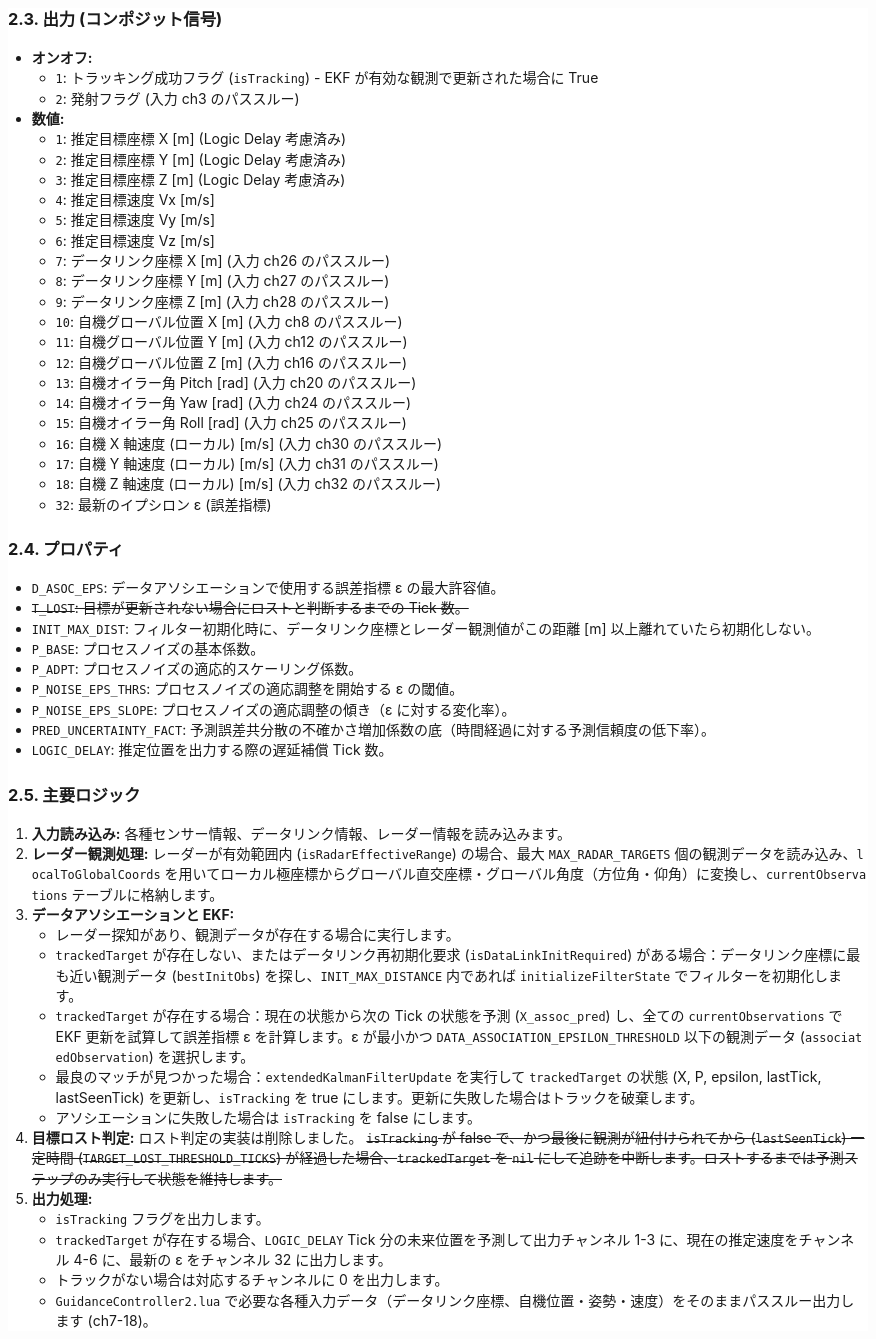 ### 2.3. 出力 (コンポジット信号)

- **オンオフ:**
  - `1`: トラッキング成功フラグ (`isTracking`) - EKF が有効な観測で更新された場合に True
  - `2`: 発射フラグ (入力 ch3 のパススルー)
- **数値:**
  - `1`: 推定目標座標 X [m] (Logic Delay 考慮済み)
  - `2`: 推定目標座標 Y [m] (Logic Delay 考慮済み)
  - `3`: 推定目標座標 Z [m] (Logic Delay 考慮済み)
  - `4`: 推定目標速度 Vx [m/s]
  - `5`: 推定目標速度 Vy [m/s]
  - `6`: 推定目標速度 Vz [m/s]
  - `7`: データリンク座標 X [m] (入力 ch26 のパススルー)
  - `8`: データリンク座標 Y [m] (入力 ch27 のパススルー)
  - `9`: データリンク座標 Z [m] (入力 ch28 のパススルー)
  - `10`: 自機グローバル位置 X [m] (入力 ch8 のパススルー)
  - `11`: 自機グローバル位置 Y [m] (入力 ch12 のパススルー)
  - `12`: 自機グローバル位置 Z [m] (入力 ch16 のパススルー)
  - `13`: 自機オイラー角 Pitch [rad] (入力 ch20 のパススルー)
  - `14`: 自機オイラー角 Yaw [rad] (入力 ch24 のパススルー)
  - `15`: 自機オイラー角 Roll [rad] (入力 ch25 のパススルー)
  - `16`: 自機 X 軸速度 (ローカル) [m/s] (入力 ch30 のパススルー)
  - `17`: 自機 Y 軸速度 (ローカル) [m/s] (入力 ch31 のパススルー)
  - `18`: 自機 Z 軸速度 (ローカル) [m/s] (入力 ch32 のパススルー)
  - `32`: 最新のイプシロン ε (誤差指標)

### 2.4. プロパティ

- `D_ASOC_EPS`: データアソシエーションで使用する誤差指標 ε の最大許容値。
- ~~`T_LOST`: 目標が更新されない場合にロストと判断するまでの Tick 数。~~
- `INIT_MAX_DIST`: フィルター初期化時に、データリンク座標とレーダー観測値がこの距離 [m] 以上離れていたら初期化しない。
- `P_BASE`: プロセスノイズの基本係数。
- `P_ADPT`: プロセスノイズの適応的スケーリング係数。
- `P_NOISE_EPS_THRS`: プロセスノイズの適応調整を開始する ε の閾値。
- `P_NOISE_EPS_SLOPE`: プロセスノイズの適応調整の傾き（ε に対する変化率）。
- `PRED_UNCERTAINTY_FACT`: 予測誤差共分散の不確かさ増加係数の底（時間経過に対する予測信頼度の低下率）。
- `LOGIC_DELAY`: 推定位置を出力する際の遅延補償 Tick 数。

### 2.5. 主要ロジック

1.  **入力読み込み:** 各種センサー情報、データリンク情報、レーダー情報を読み込みます。
2.  **レーダー観測処理:** レーダーが有効範囲内 (`isRadarEffectiveRange`) の場合、最大 `MAX_RADAR_TARGETS` 個の観測データを読み込み、`localToGlobalCoords` を用いてローカル極座標からグローバル直交座標・グローバル角度（方位角・仰角）に変換し、`currentObservations` テーブルに格納します。
3.  **データアソシエーションと EKF:**
    - レーダー探知があり、観測データが存在する場合に実行します。
    - `trackedTarget` が存在しない、またはデータリンク再初期化要求 (`isDataLinkInitRequired`) がある場合：データリンク座標に最も近い観測データ (`bestInitObs`) を探し、`INIT_MAX_DISTANCE` 内であれば `initializeFilterState` でフィルターを初期化します。
    - `trackedTarget` が存在する場合：現在の状態から次の Tick の状態を予測 (`X_assoc_pred`) し、全ての `currentObservations` で EKF 更新を試算して誤差指標 ε を計算します。ε が最小かつ `DATA_ASSOCIATION_EPSILON_THRESHOLD` 以下の観測データ (`associatedObservation`) を選択します。
    - 最良のマッチが見つかった場合：`extendedKalmanFilterUpdate` を実行して `trackedTarget` の状態 (X, P, epsilon, lastTick, lastSeenTick) を更新し、`isTracking` を true にします。更新に失敗した場合はトラックを破棄します。
    - アソシエーションに失敗した場合は `isTracking` を false にします。
4.  **目標ロスト判定:** ロスト判定の実装は削除しました。
    ~~`isTracking` が false で、かつ最後に観測が紐付けられてから (`lastSeenTick`) 一定時間 (`TARGET_LOST_THRESHOLD_TICKS`) が経過した場合、`trackedTarget` を `nil` にして追跡を中断します。ロストするまでは予測ステップのみ実行して状態を維持します。~~
5.  **出力処理:**
    - `isTracking` フラグを出力します。
    - `trackedTarget` が存在する場合、`LOGIC_DELAY` Tick 分の未来位置を予測して出力チャンネル 1-3 に、現在の推定速度をチャンネル 4-6 に、最新の ε をチャンネル 32 に出力します。
    - トラックがない場合は対応するチャンネルに 0 を出力します。
    - `GuidanceController2.lua` で必要な各種入力データ（データリンク座標、自機位置・姿勢・速度）をそのままパススルー出力します (ch7-18)。
